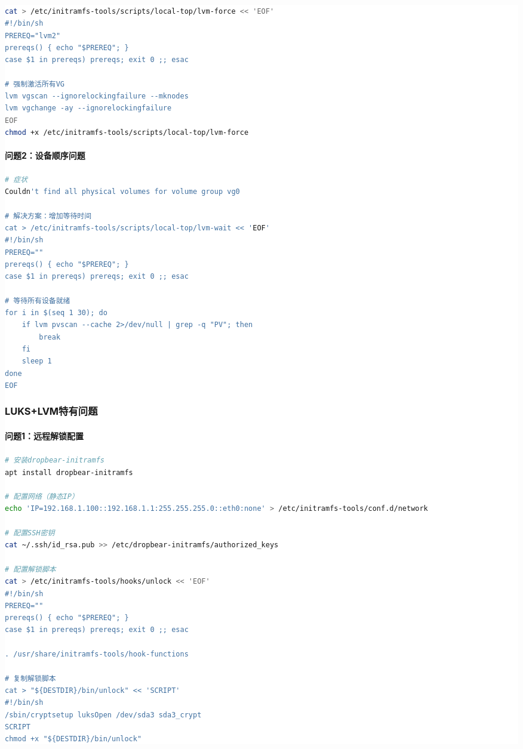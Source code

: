 ```bash
cat > /etc/initramfs-tools/scripts/local-top/lvm-force << 'EOF'
#!/bin/sh
PREREQ="lvm2"
prereqs() { echo "$PREREQ"; }
case $1 in prereqs) prereqs; exit 0 ;; esac

# 强制激活所有VG
lvm vgscan --ignorelockingfailure --mknodes
lvm vgchange -ay --ignorelockingfailure
EOF
chmod +x /etc/initramfs-tools/scripts/local-top/lvm-force
```

#### 问题2：设备顺序问题
```bash
# 症状
Couldn't find all physical volumes for volume group vg0

# 解决方案：增加等待时间
cat > /etc/initramfs-tools/scripts/local-top/lvm-wait << 'EOF'
#!/bin/sh
PREREQ=""
prereqs() { echo "$PREREQ"; }
case $1 in prereqs) prereqs; exit 0 ;; esac

# 等待所有设备就绪
for i in $(seq 1 30); do
    if lvm pvscan --cache 2>/dev/null | grep -q "PV"; then
        break
    fi
    sleep 1
done
EOF
```

### LUKS+LVM特有问题

#### 问题1：远程解锁配置
```bash
# 安装dropbear-initramfs
apt install dropbear-initramfs

# 配置网络（静态IP）
echo 'IP=192.168.1.100::192.168.1.1:255.255.255.0::eth0:none' > /etc/initramfs-tools/conf.d/network

# 配置SSH密钥
cat ~/.ssh/id_rsa.pub >> /etc/dropbear-initramfs/authorized_keys

# 配置解锁脚本
cat > /etc/initramfs-tools/hooks/unlock << 'EOF'
#!/bin/sh
PREREQ=""
prereqs() { echo "$PREREQ"; }
case $1 in prereqs) prereqs; exit 0 ;; esac

. /usr/share/initramfs-tools/hook-functions

# 复制解锁脚本
cat > "${DESTDIR}/bin/unlock" << 'SCRIPT'
#!/bin/sh
/sbin/cryptsetup luksOpen /dev/sda3 sda3_crypt
SCRIPT
chmod +x "${DESTDIR}/bin/unlock"
```